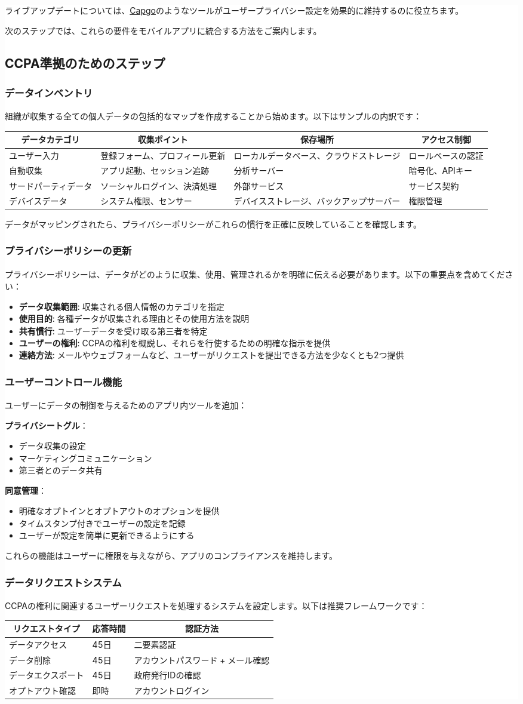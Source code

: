 ライブアップデートについては、[Capgo](https://capgo.app)のようなツールがユーザープライバシー設定を効果的に維持するのに役立ちます。

次のステップでは、これらの要件をモバイルアプリに統合する方法をご案内します。

## CCPA準拠のためのステップ

### データインベントリ

組織が収集する全ての個人データの包括的なマップを作成することから始めます。以下はサンプルの内訳です：

| データカテゴリ | 収集ポイント | 保存場所 | アクセス制御 |
| --- | --- | --- | --- |
| ユーザー入力 | 登録フォーム、プロフィール更新 | ローカルデータベース、クラウドストレージ | ロールベースの認証 |
| 自動収集 | アプリ起動、セッション追跡 | 分析サーバー | 暗号化、APIキー |
| サードパーティデータ | ソーシャルログイン、決済処理 | 外部サービス | サービス契約 |
| デバイスデータ | システム権限、センサー | デバイスストレージ、バックアップサーバー | 権限管理 |

データがマッピングされたら、プライバシーポリシーがこれらの慣行を正確に反映していることを確認します。

### プライバシーポリシーの更新

プライバシーポリシーは、データがどのように収集、使用、管理されるかを明確に伝える必要があります。以下の重要点を含めてください：

-   **データ収集範囲**: 収集される個人情報のカテゴリを指定
-   **使用目的**: 各種データが収集される理由とその使用方法を説明
-   **共有慣行**: ユーザーデータを受け取る第三者を特定
-   **ユーザーの権利**: CCPAの権利を概説し、それらを行使するための明確な指示を提供
-   **連絡方法**: メールやウェブフォームなど、ユーザーがリクエストを提出できる方法を少なくとも2つ提供

### ユーザーコントロール機能

ユーザーにデータの制御を与えるためのアプリ内ツールを追加：

**プライバシートグル**：

-   データ収集の設定
-   マーケティングコミュニケーション
-   第三者とのデータ共有

**同意管理**：

-   明確なオプトインとオプトアウトのオプションを提供
-   タイムスタンプ付きでユーザーの設定を記録
-   ユーザーが設定を簡単に更新できるようにする

これらの機能はユーザーに権限を与えながら、アプリのコンプライアンスを維持します。

### データリクエストシステム

CCPAの権利に関連するユーザーリクエストを処理するシステムを設定します。以下は推奨フレームワークです：

| リクエストタイプ | 応答時間 | 認証方法 |
| --- | --- | --- |
| データアクセス | 45日 | 二要素認証 |
| データ削除 | 45日 | アカウントパスワード + メール確認 |
| データエクスポート | 45日 | 政府発行IDの確認 |
| オプトアウト確認 | 即時 | アカウントログイン |

